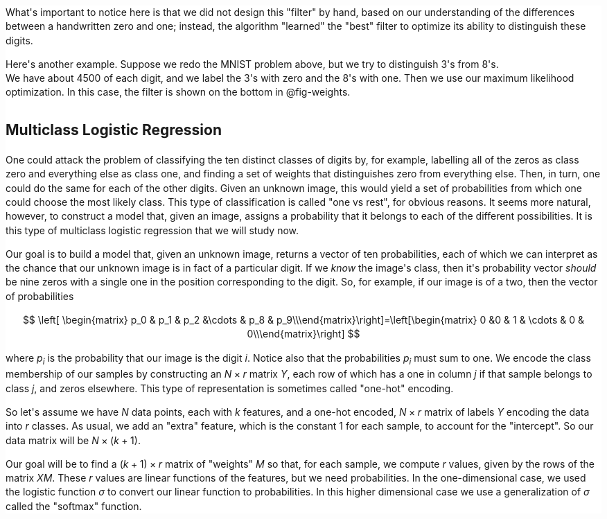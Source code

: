 What's important to notice here is that we did not design this "filter" by hand, based on our understanding of the differences between a handwritten zero and one; instead, the algorithm "learned"
the "best" filter to optimize its ability to distinguish these digits.

Here's another example.  Suppose we redo the MNIST problem above, but we try to distinguish 3's from 8's.  
We have about 4500 of each digit, and we label the 3's with zero and the 8's with one.  Then we use our
maximum likelihood optimization.  In this case, the filter is shown on the bottom in @fig-weights.

## Multiclass Logistic Regression

One could attack the problem of classifying the ten distinct classes of digits by,  for example,
labelling all of the zeros as class zero and everything else as class one, and finding a set of weights
that distinguishes zero from everything else.  Then, in turn, one could do the same for each of the other digits.
Given an unknown image, this would yield a set of probabilities from which one could choose the most likely
class.  This type of classification is called "one vs rest", for obvious reasons.  It seems more natural,
however, to construct a model that, given an image, assigns a probability that it belongs to each of the
different possibilities.  It is this type of multiclass logistic regression that we will study now.

Our goal is to build a model that, given an unknown image, returns a vector of ten probabilities,
each of which we can interpret as the chance that our unknown image is in fact of a particular digit.
If we *know* the image's class, then it's probability vector *should* be nine zeros with a single one
in the position corresponding to the digit.  So, for example, if our image is of a two, then
the vector of probabilities

$$
\left[ \begin{matrix} p_0 & p_1 & p_2 &\cdots & p_8 & p_9\\\end{matrix}\right]=\left[\begin{matrix} 0 &0 & 1 & \cdots & 0 & 0\\\end{matrix}\right]
$$

where $p_i$ is the probability that our image is the digit $i$. Notice also that the probabilities $p_i$ must sum to one.  We encode the class membership of our samples by constructing an $N\times r$ matrix $Y$,
each row of which has a one in column $j$ if that sample belongs to class $j$, and zeros elsewhere.
This type of representation is sometimes called "one-hot" encoding. 

So let's  assume we have $N$ data points, each with $k$ features, and a one-hot encoded, $N\times r$
matrix of labels $Y$ encoding the data into $r$ classes.  As usual, we add an "extra" feature, which
is the constant $1$ for each sample, to account for the "intercept".
So our data matrix will be $N\times (k+1)$.  


Our goal will be to find a $(k+1)\times r$ matrix of "weights" $M$ so that, for each sample, we compute
$r$ values, given by the rows of the matrix $XM$.
These $r$ values are linear functions of the features, but we need probabilities.  In the one-dimensional
case, we used the logistic function $\sigma$ to convert our linear function to probabilities.  In
this higher dimensional case we use a generalization of $\sigma$ called the "softmax" function.
